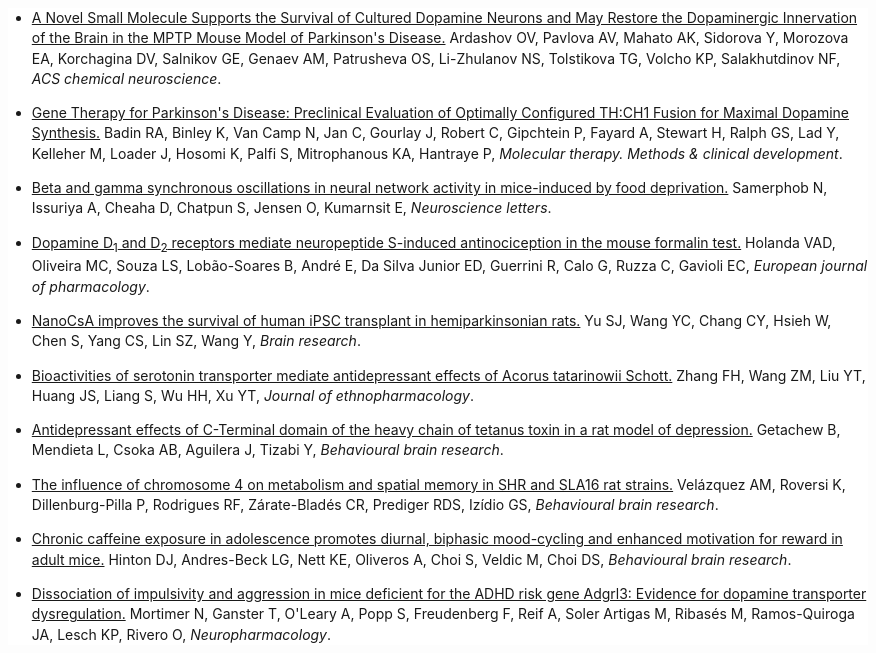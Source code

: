 * [A Novel Small Molecule Supports the Survival of Cultured Dopamine Neurons and May Restore the Dopaminergic Innervation of the Brain in the MPTP Mouse Model of Parkinson's Disease.](https://www.ncbi.nlm.nih.gov/pubmed/31464415)
Ardashov OV, Pavlova AV, Mahato AK, Sidorova Y, Morozova EA, Korchagina DV, Salnikov GE, Genaev AM, Patrusheva OS, Li-Zhulanov NS, Tolstikova TG, Volcho KP, Salakhutdinov NF,
*ACS chemical neuroscience*.  

* [Gene Therapy for Parkinson's Disease: Preclinical Evaluation of Optimally Configured TH:CH1 Fusion for Maximal Dopamine Synthesis.](https://www.ncbi.nlm.nih.gov/pubmed/31406701)
Badin RA, Binley K, Van Camp N, Jan C, Gourlay J, Robert C, Gipchtein P, Fayard A, Stewart H, Ralph GS, Lad Y, Kelleher M, Loader J, Hosomi K, Palfi S, Mitrophanous KA, Hantraye P,
*Molecular therapy. Methods & clinical development*.  

* [Beta and gamma synchronous oscillations in neural network activity in mice-induced by food deprivation.](https://www.ncbi.nlm.nih.gov/pubmed/31344399)
Samerphob N, Issuriya A, Cheaha D, Chatpun S, Jensen O, Kumarnsit E,
*Neuroscience letters*.  

* [Dopamine D<sub>1</sub> and D<sub>2</sub> receptors mediate neuropeptide S-induced antinociception in the mouse formalin test.](https://www.ncbi.nlm.nih.gov/pubmed/31326375)
Holanda VAD, Oliveira MC, Souza LS, Lobão-Soares B, André E, Da Silva Junior ED, Guerrini R, Calo G, Ruzza C, Gavioli EC,
*European journal of pharmacology*.  

* [NanoCsA improves the survival of human iPSC transplant in hemiparkinsonian rats.](https://www.ncbi.nlm.nih.gov/pubmed/31153914)
Yu SJ, Wang YC, Chang CY, Hsieh W, Chen S, Yang CS, Lin SZ, Wang Y,
*Brain research*.  

* [Bioactivities of serotonin transporter mediate antidepressant effects of Acorus tatarinowii Schott.](https://www.ncbi.nlm.nih.gov/pubmed/31128148)
Zhang FH, Wang ZM, Liu YT, Huang JS, Liang S, Wu HH, Xu YT,
*Journal of ethnopharmacology*.  

* [Antidepressant effects of C-Terminal domain of the heavy chain of tetanus toxin in a rat model of depression.](https://www.ncbi.nlm.nih.gov/pubmed/31125623)
Getachew B, Mendieta L, Csoka AB, Aguilera J, Tizabi Y,
*Behavioural brain research*.  

* [The influence of chromosome 4 on metabolism and spatial memory in SHR and SLA16 rat strains.](https://www.ncbi.nlm.nih.gov/pubmed/31125622)
Velázquez AM, Roversi K, Dillenburg-Pilla P, Rodrigues RF, Zárate-Bladés CR, Prediger RDS, Izídio GS,
*Behavioural brain research*.  

* [Chronic caffeine exposure in adolescence promotes diurnal, biphasic mood-cycling and enhanced motivation for reward in adult mice.](https://www.ncbi.nlm.nih.gov/pubmed/31095992)
Hinton DJ, Andres-Beck LG, Nett KE, Oliveros A, Choi S, Veldic M, Choi DS,
*Behavioural brain research*.  

* [Dissociation of impulsivity and aggression in mice deficient for the ADHD risk gene Adgrl3: Evidence for dopamine transporter dysregulation.](https://www.ncbi.nlm.nih.gov/pubmed/30849401)
Mortimer N, Ganster T, O'Leary A, Popp S, Freudenberg F, Reif A, Soler Artigas M, Ribasés M, Ramos-Quiroga JA, Lesch KP, Rivero O,
*Neuropharmacology*.  
